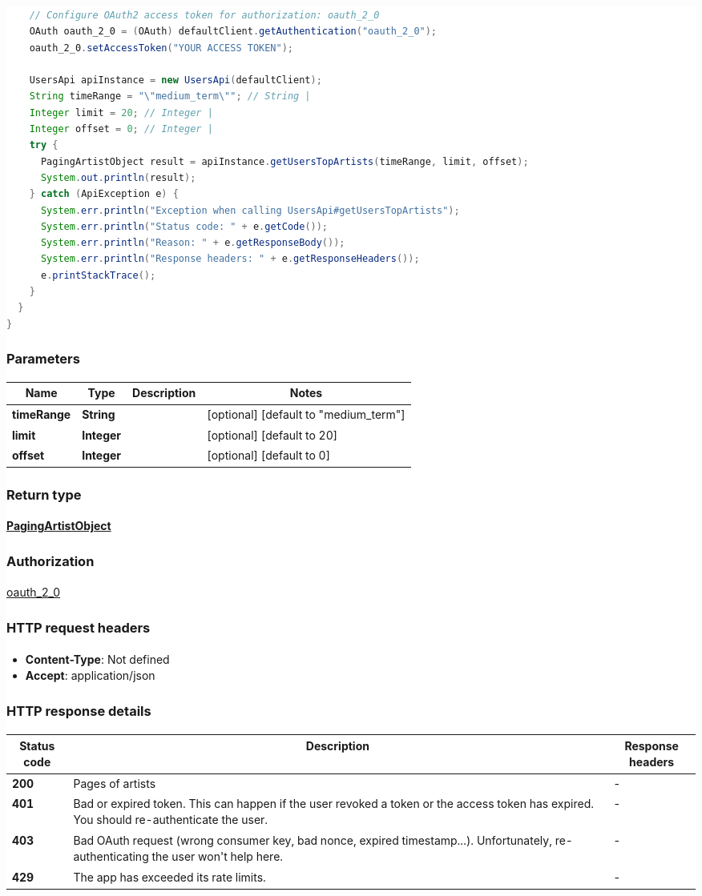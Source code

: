 ```java
    // Configure OAuth2 access token for authorization: oauth_2_0
    OAuth oauth_2_0 = (OAuth) defaultClient.getAuthentication("oauth_2_0");
    oauth_2_0.setAccessToken("YOUR ACCESS TOKEN");

    UsersApi apiInstance = new UsersApi(defaultClient);
    String timeRange = "\"medium_term\""; // String | 
    Integer limit = 20; // Integer | 
    Integer offset = 0; // Integer | 
    try {
      PagingArtistObject result = apiInstance.getUsersTopArtists(timeRange, limit, offset);
      System.out.println(result);
    } catch (ApiException e) {
      System.err.println("Exception when calling UsersApi#getUsersTopArtists");
      System.err.println("Status code: " + e.getCode());
      System.err.println("Reason: " + e.getResponseBody());
      System.err.println("Response headers: " + e.getResponseHeaders());
      e.printStackTrace();
    }
  }
}
```

### Parameters

Name | Type | Description  | Notes
------------- | ------------- | ------------- | -------------
 **timeRange** | **String**|  | [optional] [default to &quot;medium_term&quot;]
 **limit** | **Integer**|  | [optional] [default to 20]
 **offset** | **Integer**|  | [optional] [default to 0]

### Return type

[**PagingArtistObject**](PagingArtistObject.md)

### Authorization

[oauth_2_0](../README.md#oauth_2_0)

### HTTP request headers

 - **Content-Type**: Not defined
 - **Accept**: application/json

### HTTP response details
| Status code | Description | Response headers |
|-------------|-------------|------------------|
**200** | Pages of artists |  -  |
**401** | Bad or expired token. This can happen if the user revoked a token or the access token has expired. You should re-authenticate the user.  |  -  |
**403** | Bad OAuth request (wrong consumer key, bad nonce, expired timestamp...). Unfortunately, re-authenticating the user won&#39;t help here.  |  -  |
**429** | The app has exceeded its rate limits.  |  -  |
